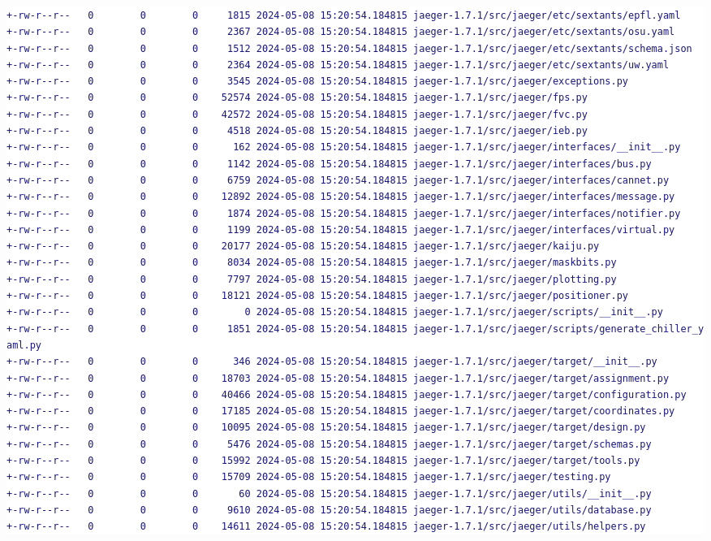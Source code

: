 ```diff
+-rw-r--r--   0        0        0     1815 2024-05-08 15:20:54.184815 jaeger-1.7.1/src/jaeger/etc/sextants/epfl.yaml
+-rw-r--r--   0        0        0     2367 2024-05-08 15:20:54.184815 jaeger-1.7.1/src/jaeger/etc/sextants/osu.yaml
+-rw-r--r--   0        0        0     1512 2024-05-08 15:20:54.184815 jaeger-1.7.1/src/jaeger/etc/sextants/schema.json
+-rw-r--r--   0        0        0     2364 2024-05-08 15:20:54.184815 jaeger-1.7.1/src/jaeger/etc/sextants/uw.yaml
+-rw-r--r--   0        0        0     3545 2024-05-08 15:20:54.184815 jaeger-1.7.1/src/jaeger/exceptions.py
+-rw-r--r--   0        0        0    52574 2024-05-08 15:20:54.184815 jaeger-1.7.1/src/jaeger/fps.py
+-rw-r--r--   0        0        0    42572 2024-05-08 15:20:54.184815 jaeger-1.7.1/src/jaeger/fvc.py
+-rw-r--r--   0        0        0     4518 2024-05-08 15:20:54.184815 jaeger-1.7.1/src/jaeger/ieb.py
+-rw-r--r--   0        0        0      162 2024-05-08 15:20:54.184815 jaeger-1.7.1/src/jaeger/interfaces/__init__.py
+-rw-r--r--   0        0        0     1142 2024-05-08 15:20:54.184815 jaeger-1.7.1/src/jaeger/interfaces/bus.py
+-rw-r--r--   0        0        0     6759 2024-05-08 15:20:54.184815 jaeger-1.7.1/src/jaeger/interfaces/cannet.py
+-rw-r--r--   0        0        0    12892 2024-05-08 15:20:54.184815 jaeger-1.7.1/src/jaeger/interfaces/message.py
+-rw-r--r--   0        0        0     1874 2024-05-08 15:20:54.184815 jaeger-1.7.1/src/jaeger/interfaces/notifier.py
+-rw-r--r--   0        0        0     1199 2024-05-08 15:20:54.184815 jaeger-1.7.1/src/jaeger/interfaces/virtual.py
+-rw-r--r--   0        0        0    20177 2024-05-08 15:20:54.184815 jaeger-1.7.1/src/jaeger/kaiju.py
+-rw-r--r--   0        0        0     8034 2024-05-08 15:20:54.184815 jaeger-1.7.1/src/jaeger/maskbits.py
+-rw-r--r--   0        0        0     7797 2024-05-08 15:20:54.184815 jaeger-1.7.1/src/jaeger/plotting.py
+-rw-r--r--   0        0        0    18121 2024-05-08 15:20:54.184815 jaeger-1.7.1/src/jaeger/positioner.py
+-rw-r--r--   0        0        0        0 2024-05-08 15:20:54.184815 jaeger-1.7.1/src/jaeger/scripts/__init__.py
+-rw-r--r--   0        0        0     1851 2024-05-08 15:20:54.184815 jaeger-1.7.1/src/jaeger/scripts/generate_chiller_yaml.py
+-rw-r--r--   0        0        0      346 2024-05-08 15:20:54.184815 jaeger-1.7.1/src/jaeger/target/__init__.py
+-rw-r--r--   0        0        0    18703 2024-05-08 15:20:54.184815 jaeger-1.7.1/src/jaeger/target/assignment.py
+-rw-r--r--   0        0        0    40466 2024-05-08 15:20:54.184815 jaeger-1.7.1/src/jaeger/target/configuration.py
+-rw-r--r--   0        0        0    17185 2024-05-08 15:20:54.184815 jaeger-1.7.1/src/jaeger/target/coordinates.py
+-rw-r--r--   0        0        0    10095 2024-05-08 15:20:54.184815 jaeger-1.7.1/src/jaeger/target/design.py
+-rw-r--r--   0        0        0     5476 2024-05-08 15:20:54.184815 jaeger-1.7.1/src/jaeger/target/schemas.py
+-rw-r--r--   0        0        0    15992 2024-05-08 15:20:54.184815 jaeger-1.7.1/src/jaeger/target/tools.py
+-rw-r--r--   0        0        0    15709 2024-05-08 15:20:54.184815 jaeger-1.7.1/src/jaeger/testing.py
+-rw-r--r--   0        0        0       60 2024-05-08 15:20:54.184815 jaeger-1.7.1/src/jaeger/utils/__init__.py
+-rw-r--r--   0        0        0     9610 2024-05-08 15:20:54.184815 jaeger-1.7.1/src/jaeger/utils/database.py
+-rw-r--r--   0        0        0    14611 2024-05-08 15:20:54.184815 jaeger-1.7.1/src/jaeger/utils/helpers.py
```